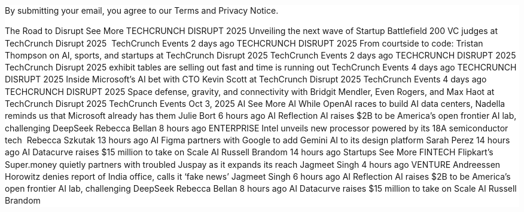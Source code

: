 By submitting your email, you agree to our Terms and Privacy Notice.

The Road to Disrupt
See More
TECHCRUNCH DISRUPT 2025
Unveiling the next wave of Startup Battlefield 200 VC judges at TechCrunch Disrupt 2025 
TechCrunch Events
2 days ago
TECHCRUNCH DISRUPT 2025
From courtside to code: Tristan Thompson on AI, sports, and startups at TechCrunch Disrupt 2025
TechCrunch Events
2 days ago
TECHCRUNCH DISRUPT 2025
TechCrunch Disrupt 2025 exhibit tables are selling out fast and time is running out
TechCrunch Events
4 days ago
TECHCRUNCH DISRUPT 2025
Inside Microsoft’s AI bet with CTO Kevin Scott at TechCrunch Disrupt 2025
TechCrunch Events
4 days ago
TECHCRUNCH DISRUPT 2025
Space defense, gravity, and connectivity with Bridgit Mendler, Even Rogers, and Max Haot at TechCrunch Disrupt 2025
TechCrunch Events
Oct 3, 2025
AI
See More
AI
While OpenAI races to build AI data centers, Nadella reminds us that Microsoft already has them
Julie Bort
6 hours ago
AI
Reflection AI raises $2B to be America’s open frontier AI lab, challenging DeepSeek
Rebecca Bellan
8 hours ago
ENTERPRISE
Intel unveils new processor powered by its 18A semiconductor tech 
Rebecca Szkutak
13 hours ago
AI
Figma partners with Google to add Gemini AI to its design platform
Sarah Perez
14 hours ago
AI
Datacurve raises $15 million to take on Scale AI
Russell Brandom
14 hours ago
Startups
See More
FINTECH
Flipkart’s Super.money quietly partners with troubled Juspay as it expands its reach
Jagmeet Singh
4 hours ago
VENTURE
Andreessen Horowitz denies report of India office, calls it ‘fake news’
Jagmeet Singh
6 hours ago
AI
Reflection AI raises $2B to be America’s open frontier AI lab, challenging DeepSeek
Rebecca Bellan
8 hours ago
AI
Datacurve raises $15 million to take on Scale AI
Russell Brandom